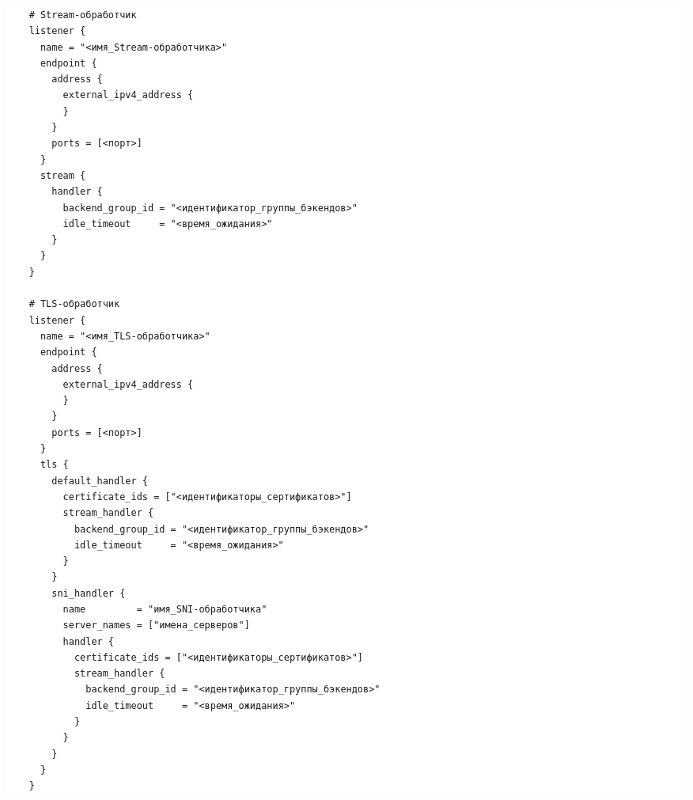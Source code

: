         # Stream-обработчик
        listener {
          name = "<имя_Stream-обработчика>"
          endpoint {
            address {
              external_ipv4_address {
              }
            }
            ports = [<порт>]
          }
          stream {
            handler {
              backend_group_id = "<идентификатор_группы_бэкендов>"
              idle_timeout     = "<время_ожидания>"
            }
          }
        }

        # TLS-обработчик
        listener {
          name = "<имя_TLS-обработчика>"
          endpoint {
            address {
              external_ipv4_address {
              }
            }
            ports = [<порт>]
          }
          tls {
            default_handler {
              certificate_ids = ["<идентификаторы_сертификатов>"]
              stream_handler {
                backend_group_id = "<идентификатор_группы_бэкендов>"
                idle_timeout     = "<время_ожидания>"
              }
            }
            sni_handler {
              name         = "имя_SNI-обработчика"
              server_names = ["имена_серверов"]
              handler {
                certificate_ids = ["<идентификаторы_сертификатов>"]
                stream_handler {
                  backend_group_id = "<идентификатор_группы_бэкендов>"
                  idle_timeout     = "<время_ожидания>"
                }
              }
            }
          }
        }
